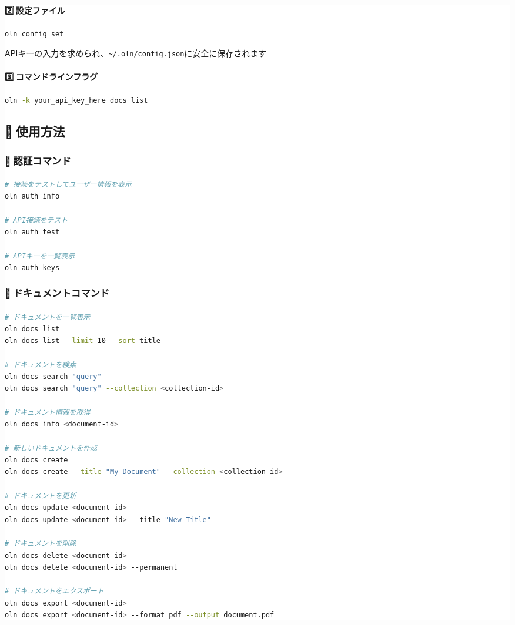 #### 2️⃣ 設定ファイル
```bash
oln config set
```
APIキーの入力を求められ、`~/.oln/config.json`に安全に保存されます

#### 3️⃣ コマンドラインフラグ
```bash
oln -k your_api_key_here docs list
```

## 📖 使用方法

### 🔑 認証コマンド

```bash
# 接続をテストしてユーザー情報を表示
oln auth info

# API接続をテスト
oln auth test

# APIキーを一覧表示
oln auth keys
```

### 📄 ドキュメントコマンド

```bash
# ドキュメントを一覧表示
oln docs list
oln docs list --limit 10 --sort title

# ドキュメントを検索
oln docs search "query"
oln docs search "query" --collection <collection-id>

# ドキュメント情報を取得
oln docs info <document-id>

# 新しいドキュメントを作成
oln docs create
oln docs create --title "My Document" --collection <collection-id>

# ドキュメントを更新
oln docs update <document-id>
oln docs update <document-id> --title "New Title"

# ドキュメントを削除
oln docs delete <document-id>
oln docs delete <document-id> --permanent

# ドキュメントをエクスポート
oln docs export <document-id>
oln docs export <document-id> --format pdf --output document.pdf
```
